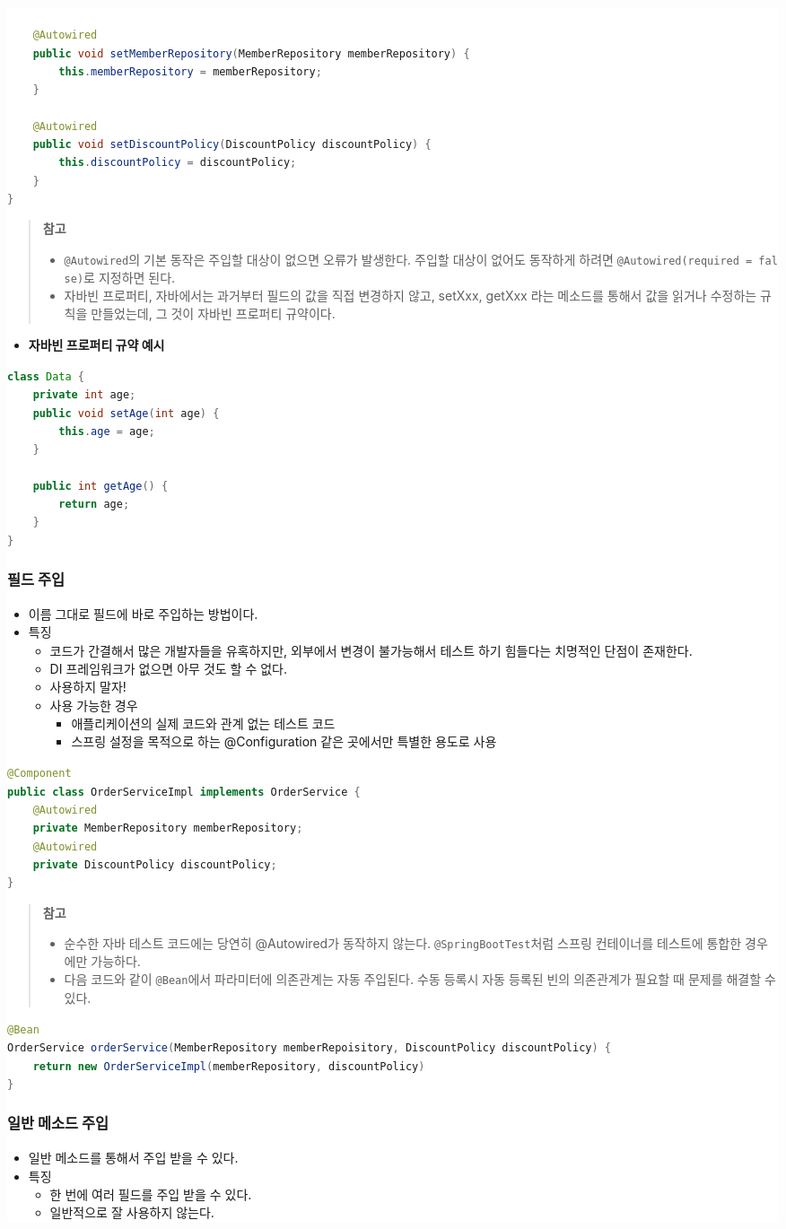 ```java

    @Autowired
    public void setMemberRepository(MemberRepository memberRepository) {
        this.memberRepository = memberRepository;
    }

    @Autowired
    public void setDiscountPolicy(DiscountPolicy discountPolicy) {
        this.discountPolicy = discountPolicy;
    }
}
```
> <b>참고</b>
> - `@Autowired`의 기본 동작은 주입할 대상이 없으면 오류가 발생한다. 주입할 대상이 없어도 동작하게 하려면 `@Autowired(required = false)`로 지정하면 된다.<br>
> - 자바빈 프로퍼티, 자바에서는 과거부터 필드의 값을 직접 변경하지 않고, setXxx, getXxx 라는 메소드를 통해서 값을 읽거나 수정하는 규칙을 만들었는데, 그 것이 자바빈 프로퍼티 규약이다.
- <b>자바빈 프로퍼티 규약 예시</b>
```java
class Data {
    private int age;
    public void setAge(int age) {
        this.age = age;
    }

    public int getAge() {
        return age;
    }
}
```
### 필드 주입
- 이름 그대로 필드에 바로 주입하는 방법이다.
- 특징
    - 코드가 간결해서 많은 개발자들을 유혹하지만, 외부에서 변경이 불가능해서 테스트 하기 힘들다는 치명적인 단점이 존재한다.
    - DI 프레임워크가 없으면 아무 것도 할 수 없다.
    - 사용하지 말자!
    - 사용 가능한 경우
        - 애플리케이션의 실제 코드와 관계 없는 테스트 코드
        - 스프링 설정을 목적으로 하는 @Configuration 같은 곳에서만 특별한 용도로 사용
```java
@Component
public class OrderServiceImpl implements OrderService {
    @Autowired
    private MemberRepository memberRepository;
    @Autowired
    private DiscountPolicy discountPolicy;
}
```
> <b>참고</b><br>
> - 순수한 자바 테스트 코드에는 당연히 @Autowired가 동작하지 않는다. `@SpringBootTest`처럼 스프링 컨테이너를 테스트에 통합한 경우에만 가능하다.<br>
> - 다음 코드와 같이 `@Bean`에서 파라미터에 의존관계는 자동 주입된다. 수동 등록시 자동 등록된 빈의 의존관계가 필요할 때 문제를 해결할 수 있다.
```java
@Bean
OrderService orderService(MemberRepository memberRepoisitory, DiscountPolicy discountPolicy) {
    return new OrderServiceImpl(memberRepository, discountPolicy)
}
```
### 일반 메소드 주입
- 일반 메소드를 통해서 주입 받을 수 있다.
- 특징
    - 한 번에 여러 필드를 주입 받을 수 있다.
    - 일반적으로 잘 사용하지 않는다.
```java
```